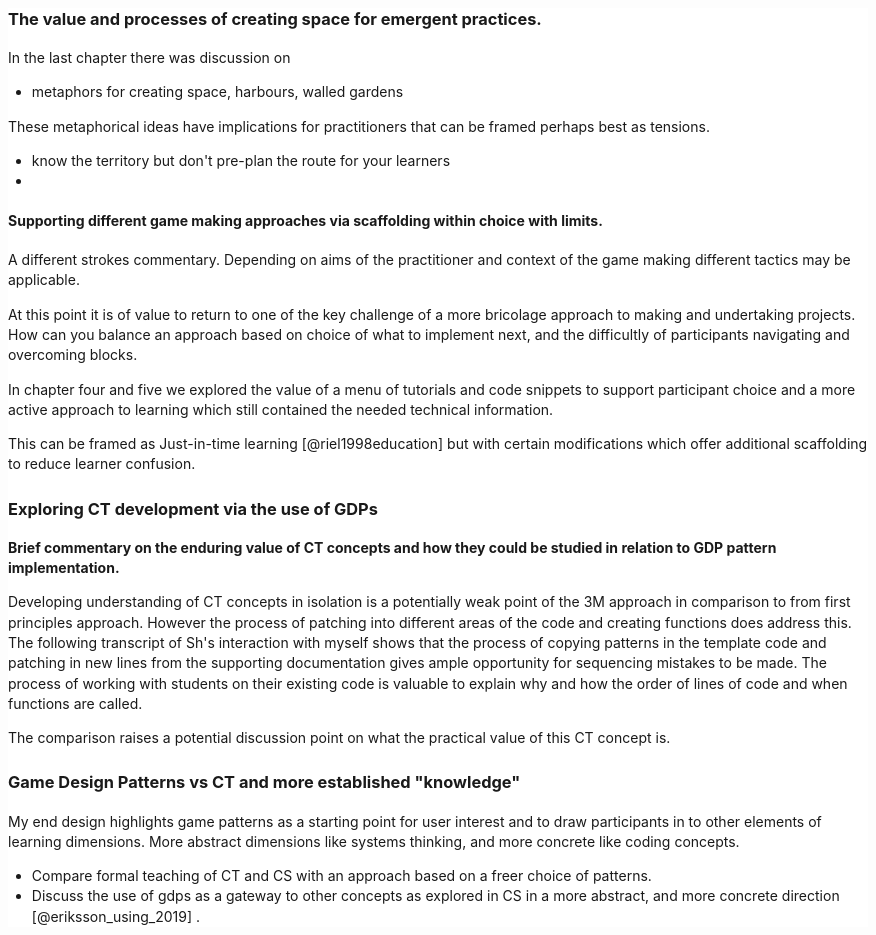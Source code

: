 ### The value and processes of creating space for emergent practices.

In the last chapter there was discussion on
- metaphors for creating space, harbours, walled gardens

These metaphorical ideas have implications for practitioners that can be framed perhaps best as tensions.

- know the territory but don't pre-plan the route for your learners
-

#### Supporting different game making approaches via scaffolding within choice with limits.

A different strokes commentary. Depending on aims of the practitioner and context of the game making different tactics may be applicable.

At this point it is of value to return to one of the key challenge of a more bricolage approach to making and undertaking projects. How can you balance an approach based on choice of what to implement next, and the difficultly of participants navigating and overcoming blocks.

In chapter four and five we explored the value of a menu of tutorials and code snippets to support participant choice and a more active approach to learning which still contained the needed technical information.

This can be framed as Just-in-time learning [@riel1998education] but with certain modifications which offer additional scaffolding to reduce learner confusion.

### Exploring CT development via the use of GDPs

**Brief commentary on the enduring value of CT concepts and how they could be studied in relation to GDP pattern implementation.**

Developing understanding of CT concepts in isolation is a potentially weak point of the 3M approach in comparison to from first principles approach. However the process of patching into different areas of the code and creating functions does address this. The following transcript of Sh's interaction with myself shows that the process of copying patterns in the template code and patching in new lines from the supporting documentation gives ample opportunity for sequencing mistakes to be made. The process of working with students on their existing code is valuable to explain why and how the order of lines of code and when functions are called.

The comparison raises a potential discussion point on what the practical value of this CT concept is.



### Game Design Patterns vs CT and more established "knowledge"

My end design highlights game patterns as a starting point for user interest and to draw participants in to other elements of learning dimensions. More abstract dimensions like systems thinking, and more concrete like coding concepts.

- Compare formal teaching of CT and CS with an approach based on a freer choice of patterns.
- Discuss the use of gdps as a gateway to other concepts as explored in CS in a more abstract, and more concrete direction [@eriksson_using_2019] .
